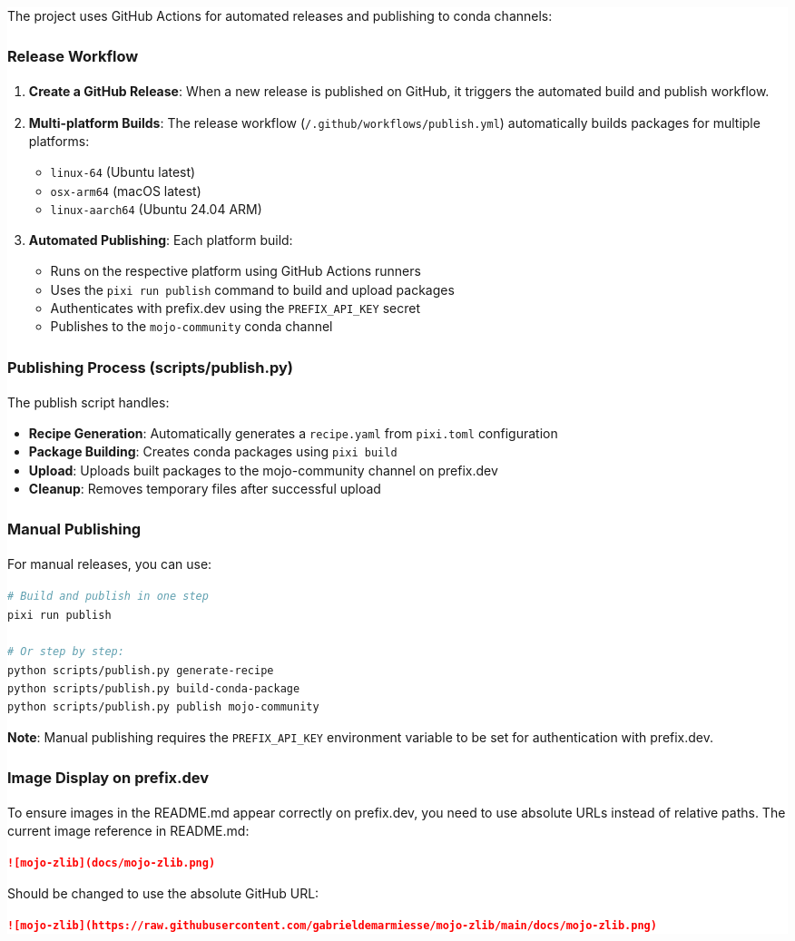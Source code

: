 The project uses GitHub Actions for automated releases and publishing to conda channels:

### Release Workflow

1. **Create a GitHub Release**: When a new release is published on GitHub, it triggers the automated build and publish workflow.

2. **Multi-platform Builds**: The release workflow (`/.github/workflows/publish.yml`) automatically builds packages for multiple platforms:
   - `linux-64` (Ubuntu latest)
   - `osx-arm64` (macOS latest) 
   - `linux-aarch64` (Ubuntu 24.04 ARM)

3. **Automated Publishing**: Each platform build:
   - Runs on the respective platform using GitHub Actions runners
   - Uses the `pixi run publish` command to build and upload packages
   - Authenticates with prefix.dev using the `PREFIX_API_KEY` secret
   - Publishes to the `mojo-community` conda channel

### Publishing Process (scripts/publish.py)

The publish script handles:
- **Recipe Generation**: Automatically generates a `recipe.yaml` from `pixi.toml` configuration
- **Package Building**: Creates conda packages using `pixi build`
- **Upload**: Uploads built packages to the mojo-community channel on prefix.dev
- **Cleanup**: Removes temporary files after successful upload

### Manual Publishing

For manual releases, you can use:
```bash
# Build and publish in one step
pixi run publish

# Or step by step:
python scripts/publish.py generate-recipe
python scripts/publish.py build-conda-package  
python scripts/publish.py publish mojo-community
```

**Note**: Manual publishing requires the `PREFIX_API_KEY` environment variable to be set for authentication with prefix.dev.

### Image Display on prefix.dev

To ensure images in the README.md appear correctly on prefix.dev, you need to use absolute URLs instead of relative paths. The current image reference in README.md:

```markdown
![mojo-zlib](docs/mojo-zlib.png)
```

Should be changed to use the absolute GitHub URL:

```markdown
![mojo-zlib](https://raw.githubusercontent.com/gabrieldemarmiesse/mojo-zlib/main/docs/mojo-zlib.png)
```
